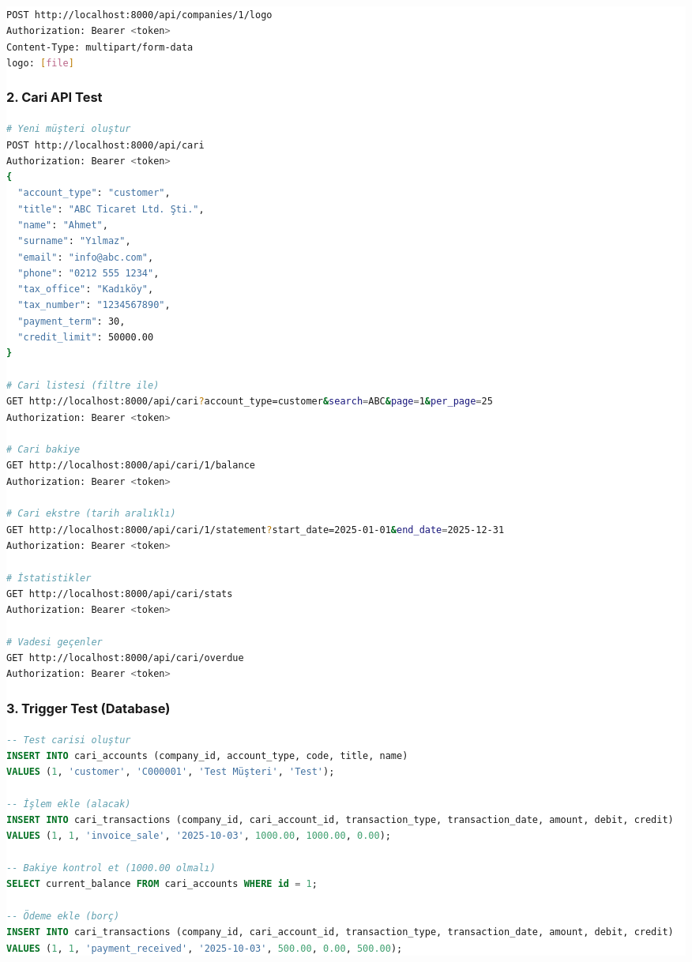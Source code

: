 ```bash
POST http://localhost:8000/api/companies/1/logo
Authorization: Bearer <token>
Content-Type: multipart/form-data
logo: [file]
```

### 2. Cari API Test
```bash
# Yeni müşteri oluştur
POST http://localhost:8000/api/cari
Authorization: Bearer <token>
{
  "account_type": "customer",
  "title": "ABC Ticaret Ltd. Şti.",
  "name": "Ahmet",
  "surname": "Yılmaz",
  "email": "info@abc.com",
  "phone": "0212 555 1234",
  "tax_office": "Kadıköy",
  "tax_number": "1234567890",
  "payment_term": 30,
  "credit_limit": 50000.00
}

# Cari listesi (filtre ile)
GET http://localhost:8000/api/cari?account_type=customer&search=ABC&page=1&per_page=25
Authorization: Bearer <token>

# Cari bakiye
GET http://localhost:8000/api/cari/1/balance
Authorization: Bearer <token>

# Cari ekstre (tarih aralıklı)
GET http://localhost:8000/api/cari/1/statement?start_date=2025-01-01&end_date=2025-12-31
Authorization: Bearer <token>

# İstatistikler
GET http://localhost:8000/api/cari/stats
Authorization: Bearer <token>

# Vadesi geçenler
GET http://localhost:8000/api/cari/overdue
Authorization: Bearer <token>
```

### 3. Trigger Test (Database)
```sql
-- Test carisi oluştur
INSERT INTO cari_accounts (company_id, account_type, code, title, name) 
VALUES (1, 'customer', 'C000001', 'Test Müşteri', 'Test');

-- İşlem ekle (alacak)
INSERT INTO cari_transactions (company_id, cari_account_id, transaction_type, transaction_date, amount, debit, credit)
VALUES (1, 1, 'invoice_sale', '2025-10-03', 1000.00, 1000.00, 0.00);

-- Bakiye kontrol et (1000.00 olmalı)
SELECT current_balance FROM cari_accounts WHERE id = 1;

-- Ödeme ekle (borç)
INSERT INTO cari_transactions (company_id, cari_account_id, transaction_type, transaction_date, amount, debit, credit)
VALUES (1, 1, 'payment_received', '2025-10-03', 500.00, 0.00, 500.00);
```
